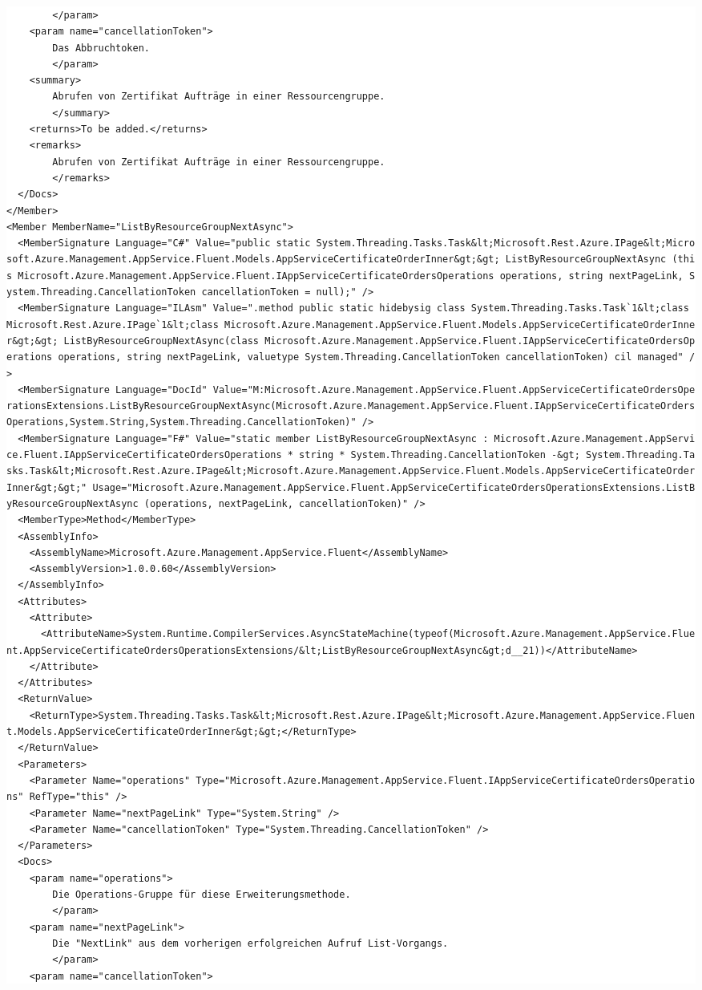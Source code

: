             </param>
        <param name="cancellationToken">
            Das Abbruchtoken.
            </param>
        <summary>
            Abrufen von Zertifikat Aufträge in einer Ressourcengruppe.
            </summary>
        <returns>To be added.</returns>
        <remarks>
            Abrufen von Zertifikat Aufträge in einer Ressourcengruppe.
            </remarks>
      </Docs>
    </Member>
    <Member MemberName="ListByResourceGroupNextAsync">
      <MemberSignature Language="C#" Value="public static System.Threading.Tasks.Task&lt;Microsoft.Rest.Azure.IPage&lt;Microsoft.Azure.Management.AppService.Fluent.Models.AppServiceCertificateOrderInner&gt;&gt; ListByResourceGroupNextAsync (this Microsoft.Azure.Management.AppService.Fluent.IAppServiceCertificateOrdersOperations operations, string nextPageLink, System.Threading.CancellationToken cancellationToken = null);" />
      <MemberSignature Language="ILAsm" Value=".method public static hidebysig class System.Threading.Tasks.Task`1&lt;class Microsoft.Rest.Azure.IPage`1&lt;class Microsoft.Azure.Management.AppService.Fluent.Models.AppServiceCertificateOrderInner&gt;&gt; ListByResourceGroupNextAsync(class Microsoft.Azure.Management.AppService.Fluent.IAppServiceCertificateOrdersOperations operations, string nextPageLink, valuetype System.Threading.CancellationToken cancellationToken) cil managed" />
      <MemberSignature Language="DocId" Value="M:Microsoft.Azure.Management.AppService.Fluent.AppServiceCertificateOrdersOperationsExtensions.ListByResourceGroupNextAsync(Microsoft.Azure.Management.AppService.Fluent.IAppServiceCertificateOrdersOperations,System.String,System.Threading.CancellationToken)" />
      <MemberSignature Language="F#" Value="static member ListByResourceGroupNextAsync : Microsoft.Azure.Management.AppService.Fluent.IAppServiceCertificateOrdersOperations * string * System.Threading.CancellationToken -&gt; System.Threading.Tasks.Task&lt;Microsoft.Rest.Azure.IPage&lt;Microsoft.Azure.Management.AppService.Fluent.Models.AppServiceCertificateOrderInner&gt;&gt;" Usage="Microsoft.Azure.Management.AppService.Fluent.AppServiceCertificateOrdersOperationsExtensions.ListByResourceGroupNextAsync (operations, nextPageLink, cancellationToken)" />
      <MemberType>Method</MemberType>
      <AssemblyInfo>
        <AssemblyName>Microsoft.Azure.Management.AppService.Fluent</AssemblyName>
        <AssemblyVersion>1.0.0.60</AssemblyVersion>
      </AssemblyInfo>
      <Attributes>
        <Attribute>
          <AttributeName>System.Runtime.CompilerServices.AsyncStateMachine(typeof(Microsoft.Azure.Management.AppService.Fluent.AppServiceCertificateOrdersOperationsExtensions/&lt;ListByResourceGroupNextAsync&gt;d__21))</AttributeName>
        </Attribute>
      </Attributes>
      <ReturnValue>
        <ReturnType>System.Threading.Tasks.Task&lt;Microsoft.Rest.Azure.IPage&lt;Microsoft.Azure.Management.AppService.Fluent.Models.AppServiceCertificateOrderInner&gt;&gt;</ReturnType>
      </ReturnValue>
      <Parameters>
        <Parameter Name="operations" Type="Microsoft.Azure.Management.AppService.Fluent.IAppServiceCertificateOrdersOperations" RefType="this" />
        <Parameter Name="nextPageLink" Type="System.String" />
        <Parameter Name="cancellationToken" Type="System.Threading.CancellationToken" />
      </Parameters>
      <Docs>
        <param name="operations">
            Die Operations-Gruppe für diese Erweiterungsmethode.
            </param>
        <param name="nextPageLink">
            Die "NextLink" aus dem vorherigen erfolgreichen Aufruf List-Vorgangs.
            </param>
        <param name="cancellationToken">